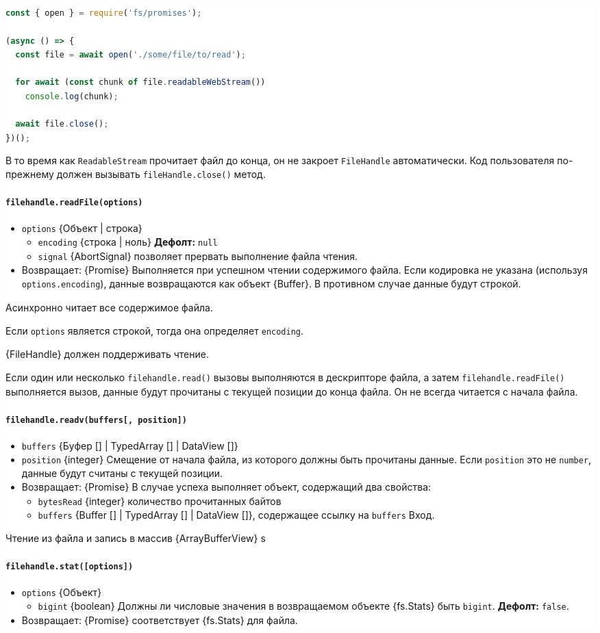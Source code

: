 ```js
const { open } = require('fs/promises');

(async () => {
  const file = await open('./some/file/to/read');

  for await (const chunk of file.readableWebStream())
    console.log(chunk);

  await file.close();
})();
```

В то время как `ReadableStream` прочитает файл до конца, он не закроет `FileHandle` автоматически. Код пользователя по-прежнему должен вызывать `fileHandle.close()` метод.

#### `filehandle.readFile(options)`



- `options` {Объект | строка}
  - `encoding` {строка | ноль} **Дефолт:** `null`
  - `signal` {AbortSignal} позволяет прервать выполнение файла чтения.
- Возвращает: {Promise} Выполняется при успешном чтении содержимого файла. Если кодировка не указана (используя `options.encoding`), данные возвращаются как объект {Buffer}. В противном случае данные будут строкой.

Асинхронно читает все содержимое файла.

Если `options` является строкой, тогда она определяет `encoding`.

{FileHandle} должен поддерживать чтение.

Если один или несколько `filehandle.read()` вызовы выполняются в дескрипторе файла, а затем `filehandle.readFile()` выполняется вызов, данные будут прочитаны с текущей позиции до конца файла. Он не всегда читается с начала файла.

#### `filehandle.readv(buffers[, position])`



- `buffers` {Буфер \[] | TypedArray \[] | DataView \[]}
- `position` {integer} Смещение от начала файла, из которого должны быть прочитаны данные. Если `position` это не `number`, данные будут считаны с текущей позиции.
- Возвращает: {Promise} В случае успеха выполняет объект, содержащий два свойства:
  - `bytesRead` {integer} количество прочитанных байтов
  - `buffers` {Buffer \[] | TypedArray \[] | DataView \[]}, содержащее ссылку на `buffers` Вход.

Чтение из файла и запись в массив {ArrayBufferView} s

#### `filehandle.stat([options])`



- `options` {Объект}
  - `bigint` {boolean} Должны ли числовые значения в возвращаемом объекте {fs.Stats} быть `bigint`. **Дефолт:** `false`.
- Возвращает: {Promise} соответствует {fs.Stats} для файла.
